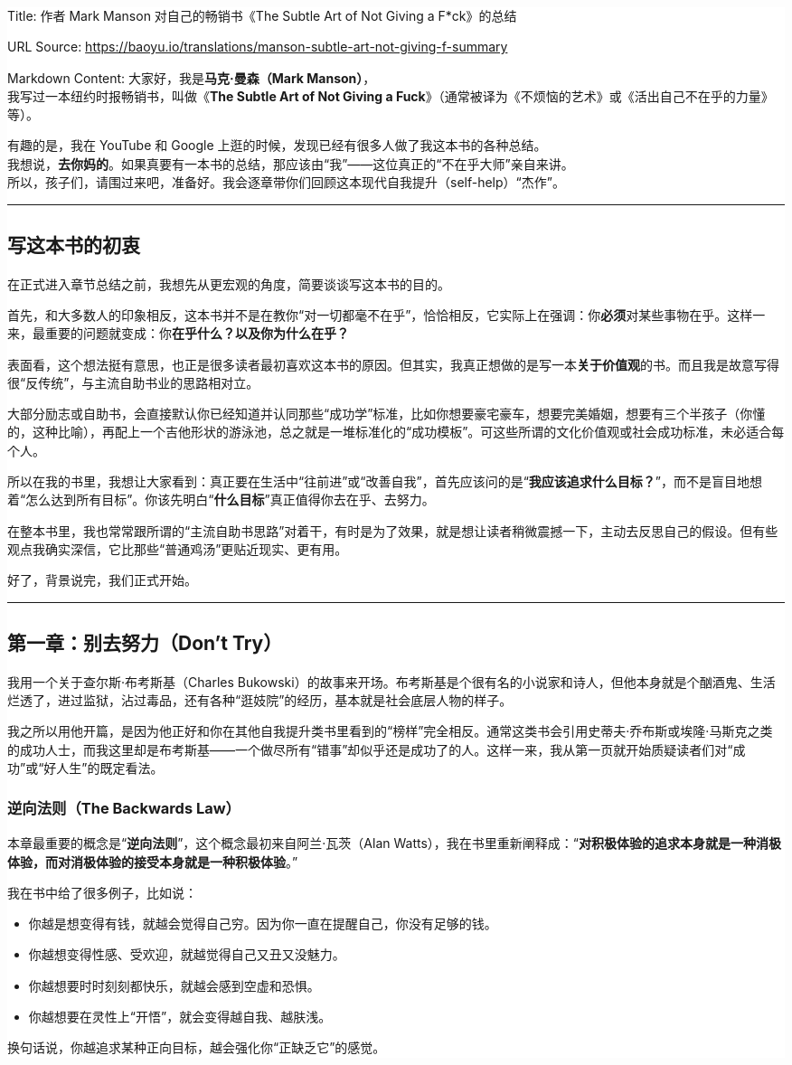 Title: 作者 Mark Manson 对自己的畅销书《The Subtle Art of Not Giving a F*ck》的总结

URL Source: https://baoyu.io/translations/manson-subtle-art-not-giving-f-summary

Markdown Content:
大家好，我是**马克·曼森（Mark Manson）**，  
我写过一本纽约时报畅销书，叫做《**The Subtle Art of Not Giving a Fuck**》（通常被译为《不烦恼的艺术》或《活出自己不在乎的力量》等）。

有趣的是，我在 YouTube 和 Google 上逛的时候，发现已经有很多人做了我这本书的各种总结。  
我想说，**去你妈的**。如果真要有一本书的总结，那应该由“我”——这位真正的“不在乎大师”亲自来讲。  
所以，孩子们，请围过来吧，准备好。我会逐章带你们回顾这本现代自我提升（self-help）“杰作”。

* * *

写这本书的初衷
-------

在正式进入章节总结之前，我想先从更宏观的角度，简要谈谈写这本书的目的。

首先，和大多数人的印象相反，这本书并不是在教你“对一切都毫不在乎”，恰恰相反，它实际上在强调：你**必须**对某些事物在乎。这样一来，最重要的问题就变成：你**在乎什么？以及你为什么在乎？**

表面看，这个想法挺有意思，也正是很多读者最初喜欢这本书的原因。但其实，我真正想做的是写一本**关于价值观**的书。而且我是故意写得很“反传统”，与主流自助书业的思路相对立。

大部分励志或自助书，会直接默认你已经知道并认同那些“成功学”标准，比如你想要豪宅豪车，想要完美婚姻，想要有三个半孩子（你懂的，这种比喻），再配上一个吉他形状的游泳池，总之就是一堆标准化的“成功模板”。可这些所谓的文化价值观或社会成功标准，未必适合每个人。

所以在我的书里，我想让大家看到：真正要在生活中“往前进”或“改善自我”，首先应该问的是“**我应该追求什么目标？**”，而不是盲目地想着“怎么达到所有目标”。你该先明白“**什么目标**”真正值得你去在乎、去努力。

在整本书里，我也常常跟所谓的“主流自助书思路”对着干，有时是为了效果，就是想让读者稍微震撼一下，主动去反思自己的假设。但有些观点我确实深信，它比那些“普通鸡汤”更贴近现实、更有用。

好了，背景说完，我们正式开始。

* * *

第一章：别去努力（Don’t Try）
-------------------

我用一个关于查尔斯·布考斯基（Charles Bukowski）的故事来开场。布考斯基是个很有名的小说家和诗人，但他本身就是个酗酒鬼、生活烂透了，进过监狱，沾过毒品，还有各种“逛妓院”的经历，基本就是社会底层人物的样子。

我之所以用他开篇，是因为他正好和你在其他自我提升类书里看到的“榜样”完全相反。通常这类书会引用史蒂夫·乔布斯或埃隆·马斯克之类的成功人士，而我这里却是布考斯基——一个做尽所有“错事”却似乎还是成功了的人。这样一来，我从第一页就开始质疑读者们对“成功”或“好人生”的既定看法。

### 逆向法则（The Backwards Law）

本章最重要的概念是“**逆向法则**”，这个概念最初来自阿兰·瓦茨（Alan Watts），我在书里重新阐释成：“**对积极体验的追求本身就是一种消极体验，而对消极体验的接受本身就是一种积极体验**。”

我在书中给了很多例子，比如说：

*   你越是想变得有钱，就越会觉得自己穷。因为你一直在提醒自己，你没有足够的钱。
    
*   你越想变得性感、受欢迎，就越觉得自己又丑又没魅力。
    
*   你越想要时时刻刻都快乐，就越会感到空虚和恐惧。
    
*   你越想要在灵性上“开悟”，就会变得越自我、越肤浅。
    

换句话说，你越追求某种正向目标，越会强化你“正缺乏它”的感觉。
